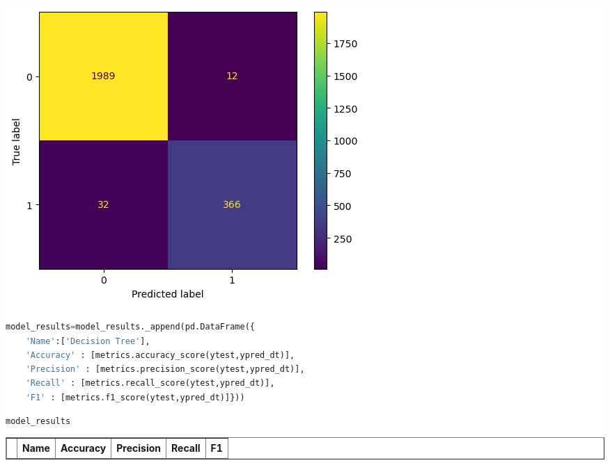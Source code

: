 ![png](Salifort_employee_turnover_files/Salifort_employee_turnover_105_1.png)
    



```python
model_results=model_results._append(pd.DataFrame({
    'Name':['Decision Tree'],
    'Accuracy' : [metrics.accuracy_score(ytest,ypred_dt)],
    'Precision' : [metrics.precision_score(ytest,ypred_dt)],
    'Recall' : [metrics.recall_score(ytest,ypred_dt)],
    'F1' : [metrics.f1_score(ytest,ypred_dt)]}))
```


```python
model_results
```




<div>
<style scoped>
    .dataframe tbody tr th:only-of-type {
        vertical-align: middle;
    }

    .dataframe tbody tr th {
        vertical-align: top;
    }

    .dataframe thead th {
        text-align: right;
    }
</style>
<table border="1" class="dataframe">
  <thead>
    <tr style="text-align: right;">
      <th></th>
      <th>Name</th>
      <th>Accuracy</th>
      <th>Precision</th>
      <th>Recall</th>
      <th>F1</th>
    </tr>
  </thead>
  <tbody>